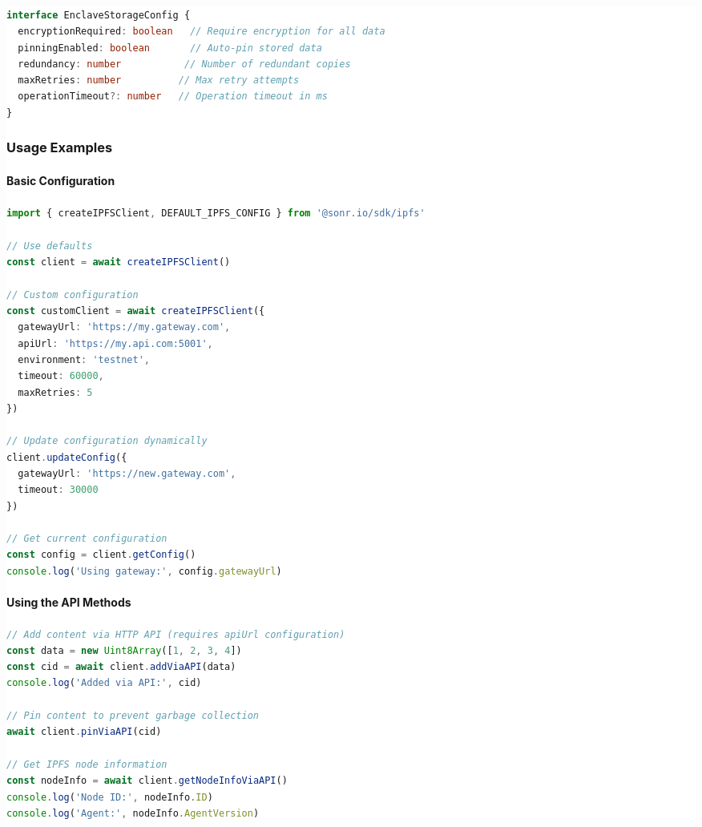```typescript
interface EnclaveStorageConfig {
  encryptionRequired: boolean   // Require encryption for all data
  pinningEnabled: boolean       // Auto-pin stored data
  redundancy: number           // Number of redundant copies
  maxRetries: number          // Max retry attempts
  operationTimeout?: number   // Operation timeout in ms
}
```

### Usage Examples

#### Basic Configuration

```typescript
import { createIPFSClient, DEFAULT_IPFS_CONFIG } from '@sonr.io/sdk/ipfs'

// Use defaults
const client = await createIPFSClient()

// Custom configuration
const customClient = await createIPFSClient({
  gatewayUrl: 'https://my.gateway.com',
  apiUrl: 'https://my.api.com:5001',
  environment: 'testnet',
  timeout: 60000,
  maxRetries: 5
})

// Update configuration dynamically
client.updateConfig({
  gatewayUrl: 'https://new.gateway.com',
  timeout: 30000
})

// Get current configuration
const config = client.getConfig()
console.log('Using gateway:', config.gatewayUrl)
```

#### Using the API Methods

```typescript
// Add content via HTTP API (requires apiUrl configuration)
const data = new Uint8Array([1, 2, 3, 4])
const cid = await client.addViaAPI(data)
console.log('Added via API:', cid)

// Pin content to prevent garbage collection
await client.pinViaAPI(cid)

// Get IPFS node information
const nodeInfo = await client.getNodeInfoViaAPI()
console.log('Node ID:', nodeInfo.ID)
console.log('Agent:', nodeInfo.AgentVersion)
```
